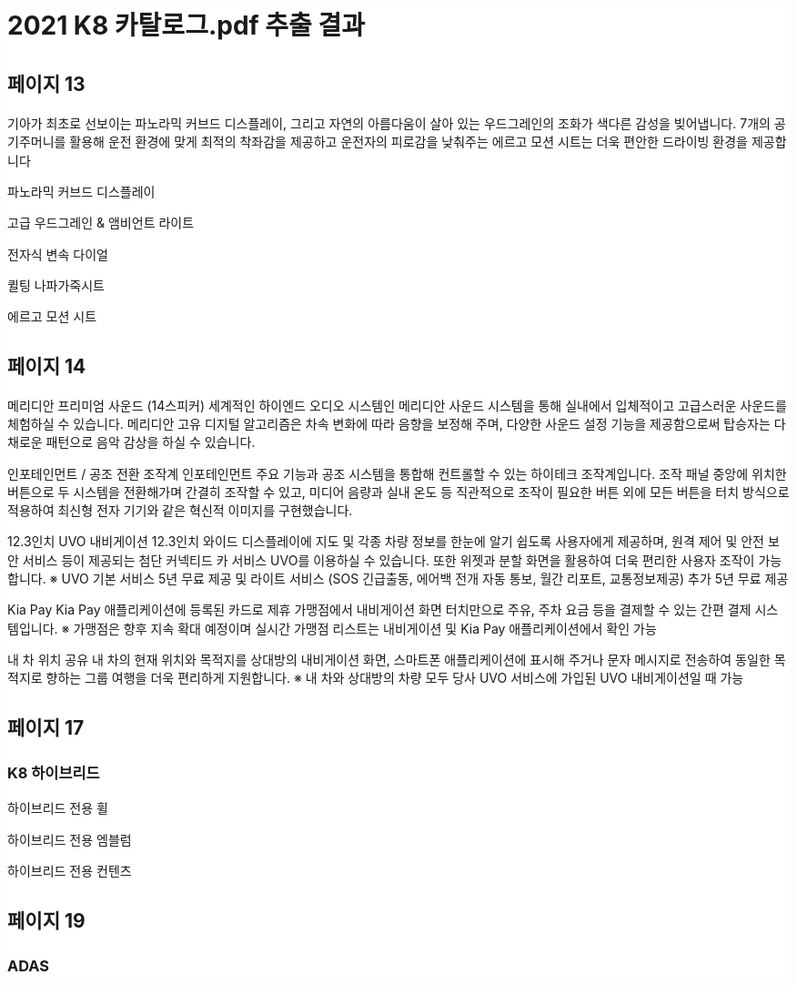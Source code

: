 # 2021 K8 카탈로그.pdf 추출 결과

## 페이지 13

기아가 최초로 선보이는 파노라믹 커브드 디스플레이, 그리고 자연의 아름다움이 살아 있는 우드그레인의 조화가 색다른 감성을 빚어냅니다. 7개의 공기주머니를 활용해 운전 환경에 맞게 최적의 착좌감을 제공하고 운전자의 피로감을 낮춰주는 에르고 모션 시트는 더욱 편안한 드라이빙 환경을 제공합니다

파노라믹 커브드 디스플레이

고급 우드그레인 & 앰비언트 라이트

전자식 변속 다이얼

퀼팅 나파가죽시트

에르고 모션 시트

## 페이지 14

메리디안 프리미엄 사운드 (14스피커)
세계적인 하이엔드 오디오 시스템인 메리디안 사운드 시스템을 통해 실내에서 입체적이고 고급스러운 사운드를 체험하실 수 있습니다. 메리디안 고유 디지털 알고리즘은 차속 변화에 따라 음향을 보정해 주며, 다양한 사운드 설정 기능을 제공함으로써 탑승자는 다채로운 패턴으로 음악 감상을 하실 수 있습니다.

인포테인먼트 / 공조 전환 조작계
인포테인먼트 주요 기능과 공조 시스템을 통합해 컨트롤할 수 있는 하이테크 조작계입니다. 조작 패널 중앙에 위치한 버튼으로 두 시스템을 전환해가며  간결히 조작할 수 있고, 미디어 음량과 실내 온도 등 직관적으로 조작이 필요한 버튼 외에 모든 버튼을 터치 방식으로 적용하여 최신형 전자 기기와 같은  혁신적 이미지를 구현했습니다.

12.3인치 UVO 내비게이션
12.3인치 와이드 디스플레이에 지도 및 각종 차량 정보를 한눈에 알기 쉽도록 사용자에게 제공하며, 원격 제어 및 안전 보안 서비스 등이 제공되는 첨단 커넥티드 카 서비스 UVO를 이용하실 수 있습니다. 또한 위젯과 분할 화면을 활용하여 더욱 편리한 사용자 조작이 가능합니다. 
※ UVO 기본 서비스 5년 무료 제공 및 라이트 서비스 (SOS 긴급출동, 에어백 전개 자동 통보, 월간 리포트, 교통정보제공) 추가 5년 무료 제공

Kia Pay
Kia Pay 애플리케이션에 등록된 카드로 제휴 가맹점에서 내비게이션 화면 터치만으로 주유, 주차 요금 등을 결제할 수 있는 간편 결제 
시스템입니다. ※ 가맹점은 향후 지속 확대 예정이며 실시간 가맹점 리스트는 내비게이션 및 Kia Pay 애플리케이션에서 확인 가능

내 차 위치 공유
내 차의 현재 위치와 목적지를 상대방의 내비게이션 화면, 스마트폰 애플리케이션에 표시해 주거나 문자 메시지로 전송하여 동일한 목적지로 향하는 그룹 여행을 더욱 편리하게 지원합니다. ※ 내 차와 상대방의 차량 모두 당사 UVO 서비스에 가입된 UVO 내비게이션일 때 가능

## 페이지 17

### K8 하이브리드

하이브리드 전용 휠

하이브리드 전용 엠블럼

하이브리드 전용 컨텐츠 

## 페이지 19

### ADAS
